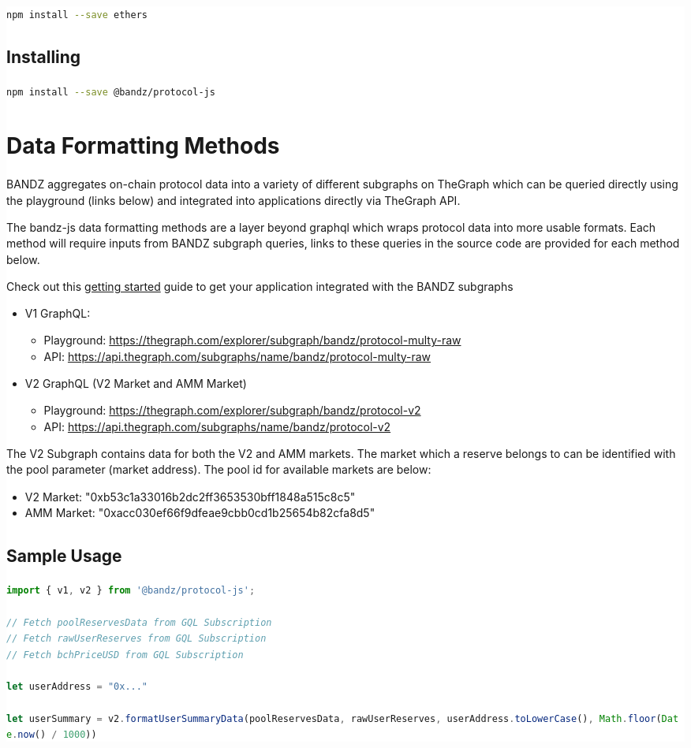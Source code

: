 ```bash
npm install --save ethers
```

## Installing

```bash
npm install --save @bandz/protocol-js
```

# Data Formatting Methods

BANDZ aggregates on-chain protocol data into a variety of different subgraphs on TheGraph which can be queried directly using the playground (links below) and integrated into applications directly via TheGraph API.

The bandz-js data formatting methods are a layer beyond graphql which wraps protocol data into more usable formats. Each method will require inputs from BANDZ subgraph queries, links to these queries in the source code are provided for each method below.

Check out this [getting started](https://docs.bandz.cash/developers/getting-started/using-graphql) guide to get your application integrated with the BANDZ subgraphs

- V1 GraphQL:
   - Playground: https://thegraph.com/explorer/subgraph/bandz/protocol-multy-raw
   - API: https://api.thegraph.com/subgraphs/name/bandz/protocol-multy-raw

- V2 GraphQL (V2 Market and AMM Market)
	- Playground: https://thegraph.com/explorer/subgraph/bandz/protocol-v2
	- API: https://api.thegraph.com/subgraphs/name/bandz/protocol-v2

The V2 Subgraph contains data for both the V2 and AMM markets. The market which a reserve belongs to can be identified with the pool parameter (market address). The pool id for available markets are below:

- V2 Market: "0xb53c1a33016b2dc2ff3653530bff1848a515c8c5"
- AMM Market: "0xacc030ef66f9dfeae9cbb0cd1b25654b82cfa8d5"

## Sample Usage

```js
import { v1, v2 } from '@bandz/protocol-js';

// Fetch poolReservesData from GQL Subscription
// Fetch rawUserReserves from GQL Subscription
// Fetch bchPriceUSD from GQL Subscription

let userAddress = "0x..."

let userSummary = v2.formatUserSummaryData(poolReservesData, rawUserReserves, userAddress.toLowerCase(), Math.floor(Date.now() / 1000))

```
